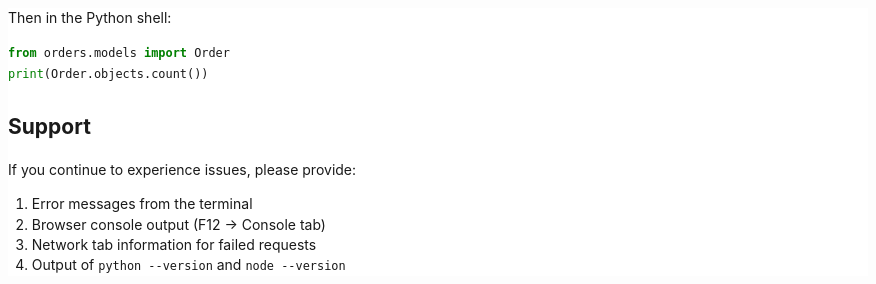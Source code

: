 Then in the Python shell:
```python
from orders.models import Order
print(Order.objects.count())
```

## Support

If you continue to experience issues, please provide:
1. Error messages from the terminal
2. Browser console output (F12 → Console tab)
3. Network tab information for failed requests
4. Output of `python --version` and `node --version`